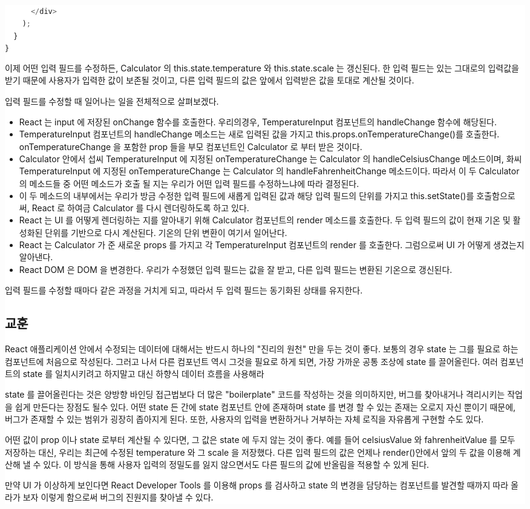 ```js
      </div>
    );
  }
}
```

이제 어떤 입력 필드를 수정하든, Calculator 의 this.state.temperature 와 this.state.scale 는 갱신된다. 한 입력 필드는 있는 그대로의 입력값을 받기 때문에 사용자가 입력한 값이 보존될 것이고, 다른 입력 필드의 값은 앞에서 입력받은 값을 토대로 계산될 것이다.

입력 필드를 수정할 때 일어나는 일을 전체적으로 살펴보겠다.

- React 는 input 에 저장된 onChange 함수를 호출한다. 우리의경우, TemperatureInput 컴포넌트의 handleChange 함수에 해당된다.
- TemperatureInput 컴포넌트의 handleChange 메소드는 새로 입력된 값을 가지고 this.props.onTemperatureChange()를 호출한다. onTemperatureChange 을 포함한 prop 들을 부모 컴포넌트인 Calculator 로 부터 받은 것이다.
- Calculator 안에서 섭씨 TemperatureInput 에 지정된 onTemperatureChange 는 Calculator 의 handleCelsiusChange 메소드이며, 화씨 TemperatureInput 에 지정된 onTemperatureChange 는 Calculator 의 handleFahrenheitChange 메소드이다. 따라서 이 두 Calculator 의 메소드들 중 어떤 메소드가 호출 될 지는 우리가 어떤 입력 필드를 수정하느냐에 따라 결정된다.
- 이 두 메소드의 내부에서는 우리가 방금 수정한 입력 필드에 새롭게 입력된 값과 해당 입력 필드의 단위를 가지고 this.setState()를 호출함으로써, React 로 하여금 Calculator 를 다시 렌더링하도록 하고 있다.
- React 는 UI 를 어떻게 렌더링하는 지를 알아내기 위해 Calculator 컴포넌트의 render 메소드를 호출한다. 두 입력 필드의 값이 현재 기온 및 활성화된 단위를 기반으로 다시 계산된다. 기온의 단위 변환이 여기서 일어난다.
- React 는 Calculator 가 준 새로운 props 를 가지고 각 TemperatureInput 컴포넌트의 render 를 호출한다. 그럼으로써 UI 가 어떻게 생겼는지 알아낸다.
- React DOM 은 DOM 을 변경한다. 우리가 수정했던 입력 필드는 값을 잘 받고, 다른 입력 필드는 변환된 기온으로 갱신된다.

입력 필드를 수정할 때마다 같은 과정을 거치게 되고, 따라서 두 입력 필드는 동기화된 상태를 유지한다.

## 교훈

React 애플리케이션 안에서 수정되는 데이터에 대해서는 반드시 하나의 "진리의 원천" 만을 두는 것이 좋다. 보통의 경우 state 는 그를 필요로 하는 컴포넌트에 처음으로 작성된다. 그러고 나서 다른 컴포넌트 역시 그것을 필요로 하게 되면, 가장 가까운 공통 조상에 state 를 끌어올린다. 여러 컴포넌트의 state 를 일치시키려고 하지말고 대신 하향식 데이터 흐름을 사용해라

state 를 끌어올린다는 것은 양방향 바인딩 접근법보다 더 많은 "boilerplate" 코드를 작성하는 것을 의미하지만, 버그를 찾아내거나 격리시키는 작업을 쉽게 만든다는 장점도 될수 있다. 어떤 state 든 간에 state 컴포넌트 안에 존재하며 state 를 변경 할 수 있는 존재는 오로지 자신 뿐이기 때문에, 버그가 존재할 수 있는 범위가 굉장히 좁아지게 된다. 또한, 사용자의 입력을 변환하거나 거부하는 자체 로직을 자유롭게 구현할 수도 있다.

어떤 값이 prop 이나 state 로부터 계산될 수 있다면, 그 값은 state 에 두지 않는 것이 좋다. 예를 들어 celsiusValue 와 fahrenheitValue 를 모두 저장하는 대신, 우리는 최근에 수정된 temperature 와 그 scale 을 저장했다. 다른 입력 필드의 값은 언제나 render()안에서 앞의 두 값을 이용해 계산해 낼 수 있다. 이 방식을 통해 사용자 입력의 정밀도를 잃지 않으면서도 다른 필드의 값에 반올림을 적용할 수 있게 된다.

만약 UI 가 이상하게 보인다면 React Developer Tools 를 이용해 props 를 검사하고 state 의 변경을 담당하는 컴포넌트를 발견할 때까지 따라 올라가 보자 이렇게 함으로써 버그의 진원지를 찾아낼 수 있다.
